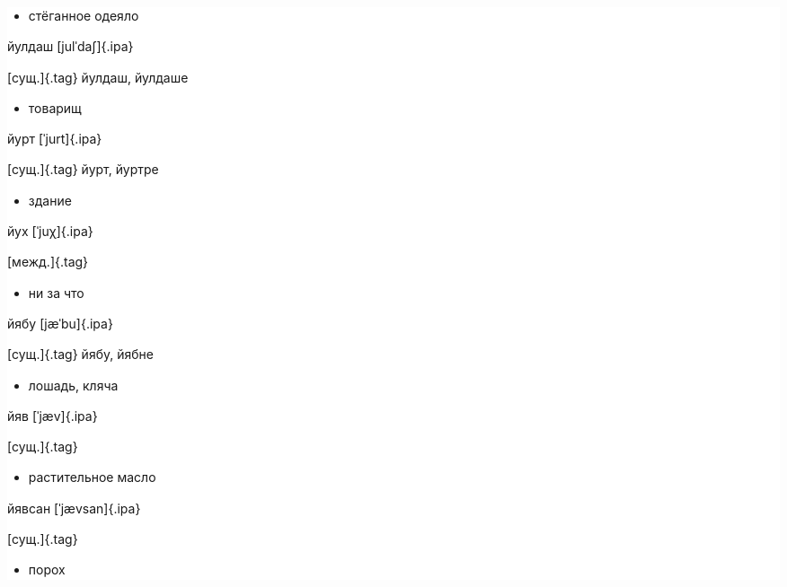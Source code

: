 -  стёганное одеяло

</div>

<div class='word'>

йулдаш [julˈdaʃ]{.ipa}

[сущ.]{.tag} йулдаш, йулдаше

-  товарищ

</div>

<div class='word'>

йурт [ˈjurt]{.ipa}

[сущ.]{.tag} йурт, йуртре

-  здание

</div>

<div class='word'>

йух [ˈjuχ]{.ipa}

[межд.]{.tag}

-  ни за что

</div>

<div class='word'>

йябу [jæˈbu]{.ipa}

[сущ.]{.tag} йябу, йябне

-  лошадь, кляча

</div>

<div class='word'>

йяв [ˈjæv]{.ipa}

[сущ.]{.tag}

-  растительное масло

</div>

<div class='word'>

йявсан [ˈjævsan]{.ipa}

[сущ.]{.tag}

-  порох

</div>

<div class='word'>
